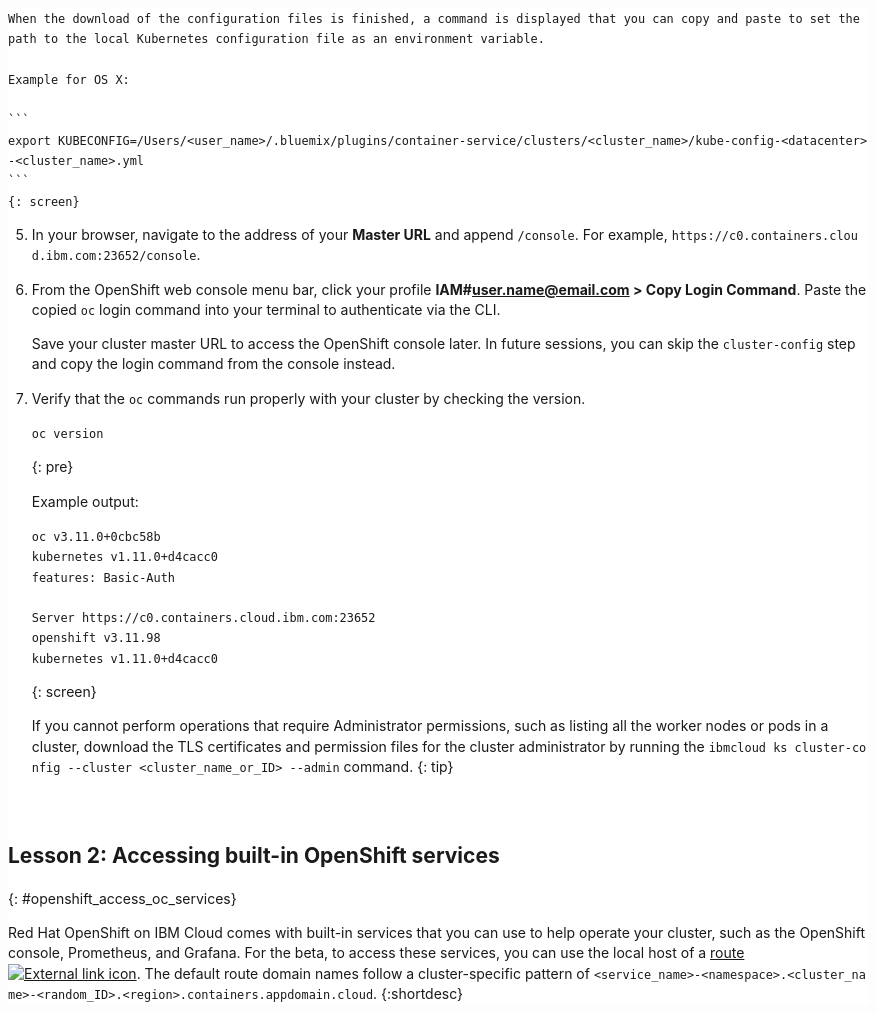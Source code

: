     When the download of the configuration files is finished, a command is displayed that you can copy and paste to set the path to the local Kubernetes configuration file as an environment variable.

    Example for OS X:

    ```
    export KUBECONFIG=/Users/<user_name>/.bluemix/plugins/container-service/clusters/<cluster_name>/kube-config-<datacenter>-<cluster_name>.yml
    ```
    {: screen}
5.  In your browser, navigate to the address of your **Master URL** and append `/console`. For example, `https://c0.containers.cloud.ibm.com:23652/console`.
6.  From the OpenShift web console menu bar, click your profile **IAM#user.name@email.com > Copy Login Command**. Paste the copied `oc` login command into your terminal to authenticate via the CLI.<p class="tip">Save your cluster master URL to access the OpenShift console later. In future sessions, you can skip the `cluster-config` step and copy the login command from the console instead.</p>
7.  Verify that the `oc` commands run properly with your cluster by checking the version.

    ```
    oc version
    ```
    {: pre}

    Example output:

    ```
    oc v3.11.0+0cbc58b
    kubernetes v1.11.0+d4cacc0
    features: Basic-Auth

    Server https://c0.containers.cloud.ibm.com:23652
    openshift v3.11.98
    kubernetes v1.11.0+d4cacc0
    ```
    {: screen}

    If you cannot perform operations that require Administrator permissions, such as listing all the worker nodes or pods in a cluster, download the TLS certificates and permission files for the cluster administrator by running the `ibmcloud ks cluster-config --cluster <cluster_name_or_ID> --admin` command.
    {: tip}

<br />


## Lesson 2: Accessing built-in OpenShift services
{: #openshift_access_oc_services}

Red Hat OpenShift on IBM Cloud comes with built-in services that you can use to help operate your cluster, such as the OpenShift console, Prometheus, and Grafana. For the beta, to access these services, you can use the local host of a [route ![External link icon](../icons/launch-glyph.svg "External link icon")](https://docs.openshift.com/container-platform/3.11/architecture/networking/routes.html). The default route domain names follow a cluster-specific pattern of `<service_name>-<namespace>.<cluster_name>-<random_ID>.<region>.containers.appdomain.cloud`.
{:shortdesc}
